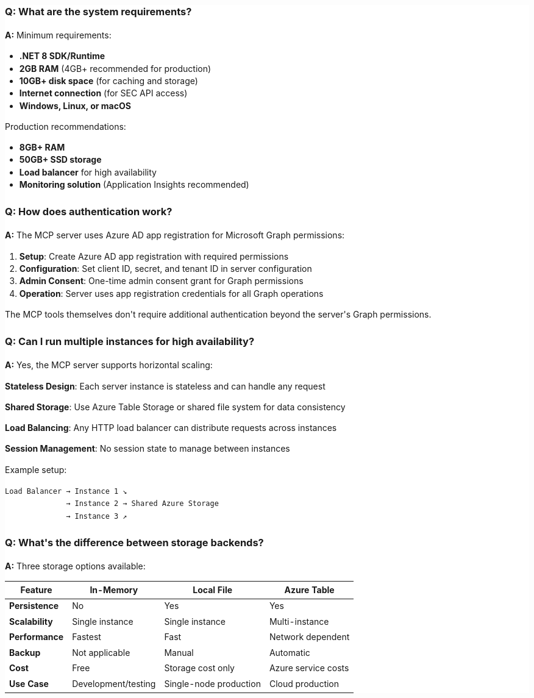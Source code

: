 ### Q: What are the system requirements?

**A:** Minimum requirements:
- **.NET 8 SDK/Runtime**
- **2GB RAM** (4GB+ recommended for production)
- **10GB+ disk space** (for caching and storage)
- **Internet connection** (for SEC API access)
- **Windows, Linux, or macOS**

Production recommendations:
- **8GB+ RAM**
- **50GB+ SSD storage**
- **Load balancer** for high availability
- **Monitoring solution** (Application Insights recommended)

### Q: How does authentication work?

**A:** The MCP server uses Azure AD app registration for Microsoft Graph permissions:

1. **Setup**: Create Azure AD app registration with required permissions
2. **Configuration**: Set client ID, secret, and tenant ID in server configuration
3. **Admin Consent**: One-time admin consent grant for Graph permissions
4. **Operation**: Server uses app registration credentials for all Graph operations

The MCP tools themselves don't require additional authentication beyond the server's Graph permissions.

### Q: Can I run multiple instances for high availability?

**A:** Yes, the MCP server supports horizontal scaling:

**Stateless Design**: Each server instance is stateless and can handle any request

**Shared Storage**: Use Azure Table Storage or shared file system for data consistency

**Load Balancing**: Any HTTP load balancer can distribute requests across instances

**Session Management**: No session state to manage between instances

Example setup:
```
Load Balancer → Instance 1 ↘
              → Instance 2 → Shared Azure Storage
              → Instance 3 ↗
```

### Q: What's the difference between storage backends?

**A:** Three storage options available:

| Feature | In-Memory | Local File | Azure Table |
|---------|-----------|------------|-------------|
| **Persistence** | No | Yes | Yes |
| **Scalability** | Single instance | Single instance | Multi-instance |
| **Performance** | Fastest | Fast | Network dependent |
| **Backup** | Not applicable | Manual | Automatic |
| **Cost** | Free | Storage cost only | Azure service costs |
| **Use Case** | Development/testing | Single-node production | Cloud production |
